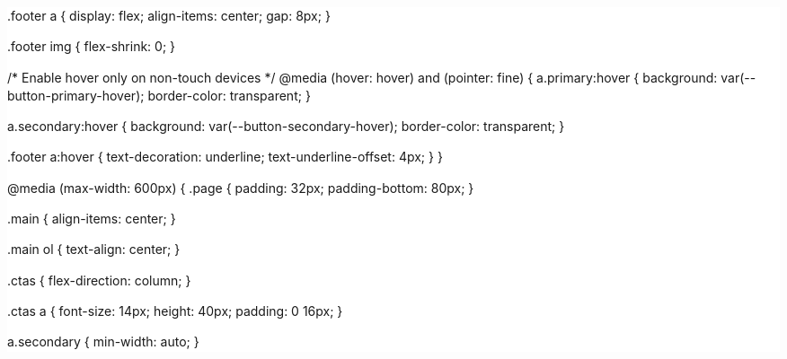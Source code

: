 .footer a {
  display: flex;
  align-items: center;
  gap: 8px;
}

.footer img {
  flex-shrink: 0;
}

/* Enable hover only on non-touch devices */
@media (hover: hover) and (pointer: fine) {
  a.primary:hover {
    background: var(--button-primary-hover);
    border-color: transparent;
  }

  a.secondary:hover {
    background: var(--button-secondary-hover);
    border-color: transparent;
  }

  .footer a:hover {
    text-decoration: underline;
    text-underline-offset: 4px;
  }
}

@media (max-width: 600px) {
  .page {
    padding: 32px;
    padding-bottom: 80px;
  }

  .main {
    align-items: center;
  }

  .main ol {
    text-align: center;
  }

  .ctas {
    flex-direction: column;
  }

  .ctas a {
    font-size: 14px;
    height: 40px;
    padding: 0 16px;
  }

  a.secondary {
    min-width: auto;
  }
